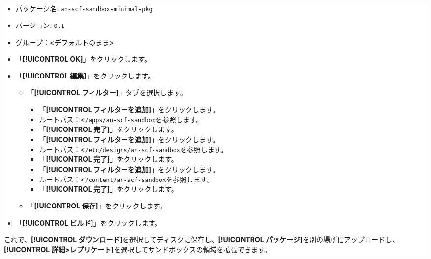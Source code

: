    * パッケージ名: `an-scf-sandbox-minimal-pkg`
   * バージョン: `0.1`
   * グループ：&lt;デフォルトのまま>
   * 「**[!UICONTROL OK]**」をクリックします。

* 「**[!UICONTROL 編集]**」をクリックします。

   * 「**[!UICONTROL フィルター]**」タブを選択します。

      * 「**[!UICONTROL フィルターを追加]**」をクリックします。
      * ルートパス：&lt;`/apps/an-scf-sandbox`を参照します。
      * 「**[!UICONTROL 完了]**」をクリックします。
      * 「**[!UICONTROL フィルターを追加]**」をクリックします。
      * ルートパス：&lt;`/etc/designs/an-scf-sandbox`を参照します。
      * 「**[!UICONTROL 完了]**」をクリックします。
      * 「**[!UICONTROL フィルターを追加]**」をクリックします。
      * ルートパス：&lt;`/content/an-scf-sandbox`を参照します。
      * 「**[!UICONTROL 完了]**」をクリックします。
   * 「**[!UICONTROL 保存]**」をクリックします。


* 「**[!UICONTROL ビルド]**」をクリックします。

これで、**[!UICONTROL ダウンロード]**&#x200B;を選択してディスクに保存し、**[!UICONTROL パッケージ]**&#x200B;を別の場所にアップロードし、**[!UICONTROL 詳細>レプリケート]**&#x200B;を選択してサンドボックスの領域を拡張できます。
